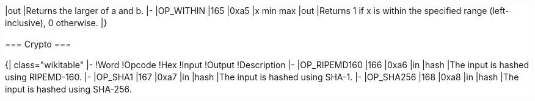 |out
|Returns the larger of a and b.
|-
|OP_WITHIN
|165
|0xa5
|x min max
|out
|Returns 1 if x is within the specified range (left-inclusive), 0 otherwise.
|}

=== Crypto ===

{| class="wikitable" 
|-
!Word
!Opcode
!Hex
!Input
!Output
!Description
|-
|OP_RIPEMD160
|166
|0xa6
|in
|hash
|The input is hashed using RIPEMD-160.
|-
|OP_SHA1
|167
|0xa7
|in
|hash
|The input is hashed using SHA-1.
|-
|OP_SHA256
|168
|0xa8
|in
|hash
|The input is hashed using SHA-256.